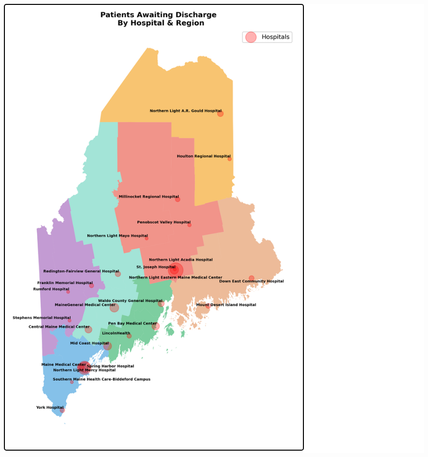 <img src="figs/pad_by_region_and_hospital.png" alt="Figure Description" width="600" height="900" style="border: 2px solid black; border-radius: 5px; padding: 5px;">  
